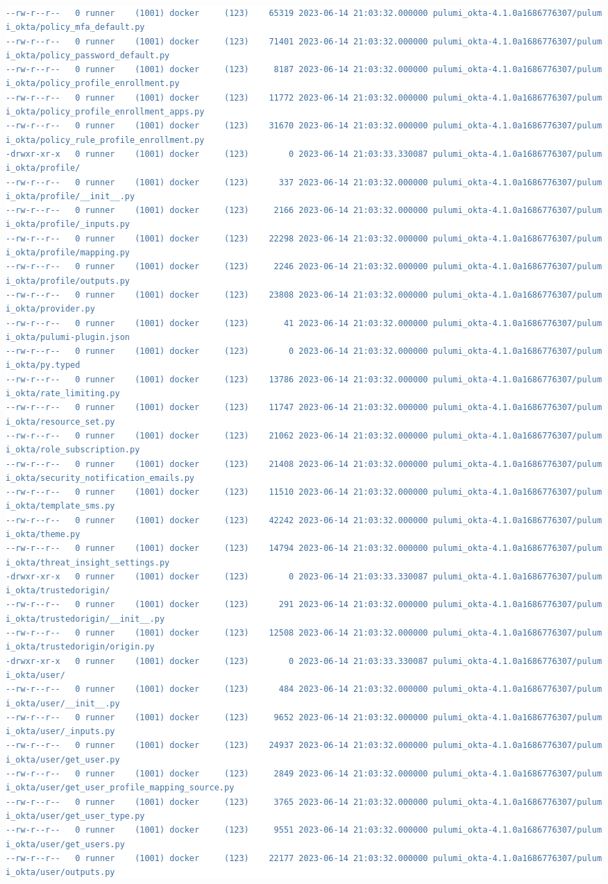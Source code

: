 ```diff
--rw-r--r--   0 runner    (1001) docker     (123)    65319 2023-06-14 21:03:32.000000 pulumi_okta-4.1.0a1686776307/pulumi_okta/policy_mfa_default.py
--rw-r--r--   0 runner    (1001) docker     (123)    71401 2023-06-14 21:03:32.000000 pulumi_okta-4.1.0a1686776307/pulumi_okta/policy_password_default.py
--rw-r--r--   0 runner    (1001) docker     (123)     8187 2023-06-14 21:03:32.000000 pulumi_okta-4.1.0a1686776307/pulumi_okta/policy_profile_enrollment.py
--rw-r--r--   0 runner    (1001) docker     (123)    11772 2023-06-14 21:03:32.000000 pulumi_okta-4.1.0a1686776307/pulumi_okta/policy_profile_enrollment_apps.py
--rw-r--r--   0 runner    (1001) docker     (123)    31670 2023-06-14 21:03:32.000000 pulumi_okta-4.1.0a1686776307/pulumi_okta/policy_rule_profile_enrollment.py
-drwxr-xr-x   0 runner    (1001) docker     (123)        0 2023-06-14 21:03:33.330087 pulumi_okta-4.1.0a1686776307/pulumi_okta/profile/
--rw-r--r--   0 runner    (1001) docker     (123)      337 2023-06-14 21:03:32.000000 pulumi_okta-4.1.0a1686776307/pulumi_okta/profile/__init__.py
--rw-r--r--   0 runner    (1001) docker     (123)     2166 2023-06-14 21:03:32.000000 pulumi_okta-4.1.0a1686776307/pulumi_okta/profile/_inputs.py
--rw-r--r--   0 runner    (1001) docker     (123)    22298 2023-06-14 21:03:32.000000 pulumi_okta-4.1.0a1686776307/pulumi_okta/profile/mapping.py
--rw-r--r--   0 runner    (1001) docker     (123)     2246 2023-06-14 21:03:32.000000 pulumi_okta-4.1.0a1686776307/pulumi_okta/profile/outputs.py
--rw-r--r--   0 runner    (1001) docker     (123)    23808 2023-06-14 21:03:32.000000 pulumi_okta-4.1.0a1686776307/pulumi_okta/provider.py
--rw-r--r--   0 runner    (1001) docker     (123)       41 2023-06-14 21:03:32.000000 pulumi_okta-4.1.0a1686776307/pulumi_okta/pulumi-plugin.json
--rw-r--r--   0 runner    (1001) docker     (123)        0 2023-06-14 21:03:32.000000 pulumi_okta-4.1.0a1686776307/pulumi_okta/py.typed
--rw-r--r--   0 runner    (1001) docker     (123)    13786 2023-06-14 21:03:32.000000 pulumi_okta-4.1.0a1686776307/pulumi_okta/rate_limiting.py
--rw-r--r--   0 runner    (1001) docker     (123)    11747 2023-06-14 21:03:32.000000 pulumi_okta-4.1.0a1686776307/pulumi_okta/resource_set.py
--rw-r--r--   0 runner    (1001) docker     (123)    21062 2023-06-14 21:03:32.000000 pulumi_okta-4.1.0a1686776307/pulumi_okta/role_subscription.py
--rw-r--r--   0 runner    (1001) docker     (123)    21408 2023-06-14 21:03:32.000000 pulumi_okta-4.1.0a1686776307/pulumi_okta/security_notification_emails.py
--rw-r--r--   0 runner    (1001) docker     (123)    11510 2023-06-14 21:03:32.000000 pulumi_okta-4.1.0a1686776307/pulumi_okta/template_sms.py
--rw-r--r--   0 runner    (1001) docker     (123)    42242 2023-06-14 21:03:32.000000 pulumi_okta-4.1.0a1686776307/pulumi_okta/theme.py
--rw-r--r--   0 runner    (1001) docker     (123)    14794 2023-06-14 21:03:32.000000 pulumi_okta-4.1.0a1686776307/pulumi_okta/threat_insight_settings.py
-drwxr-xr-x   0 runner    (1001) docker     (123)        0 2023-06-14 21:03:33.330087 pulumi_okta-4.1.0a1686776307/pulumi_okta/trustedorigin/
--rw-r--r--   0 runner    (1001) docker     (123)      291 2023-06-14 21:03:32.000000 pulumi_okta-4.1.0a1686776307/pulumi_okta/trustedorigin/__init__.py
--rw-r--r--   0 runner    (1001) docker     (123)    12508 2023-06-14 21:03:32.000000 pulumi_okta-4.1.0a1686776307/pulumi_okta/trustedorigin/origin.py
-drwxr-xr-x   0 runner    (1001) docker     (123)        0 2023-06-14 21:03:33.330087 pulumi_okta-4.1.0a1686776307/pulumi_okta/user/
--rw-r--r--   0 runner    (1001) docker     (123)      484 2023-06-14 21:03:32.000000 pulumi_okta-4.1.0a1686776307/pulumi_okta/user/__init__.py
--rw-r--r--   0 runner    (1001) docker     (123)     9652 2023-06-14 21:03:32.000000 pulumi_okta-4.1.0a1686776307/pulumi_okta/user/_inputs.py
--rw-r--r--   0 runner    (1001) docker     (123)    24937 2023-06-14 21:03:32.000000 pulumi_okta-4.1.0a1686776307/pulumi_okta/user/get_user.py
--rw-r--r--   0 runner    (1001) docker     (123)     2849 2023-06-14 21:03:32.000000 pulumi_okta-4.1.0a1686776307/pulumi_okta/user/get_user_profile_mapping_source.py
--rw-r--r--   0 runner    (1001) docker     (123)     3765 2023-06-14 21:03:32.000000 pulumi_okta-4.1.0a1686776307/pulumi_okta/user/get_user_type.py
--rw-r--r--   0 runner    (1001) docker     (123)     9551 2023-06-14 21:03:32.000000 pulumi_okta-4.1.0a1686776307/pulumi_okta/user/get_users.py
--rw-r--r--   0 runner    (1001) docker     (123)    22177 2023-06-14 21:03:32.000000 pulumi_okta-4.1.0a1686776307/pulumi_okta/user/outputs.py
```